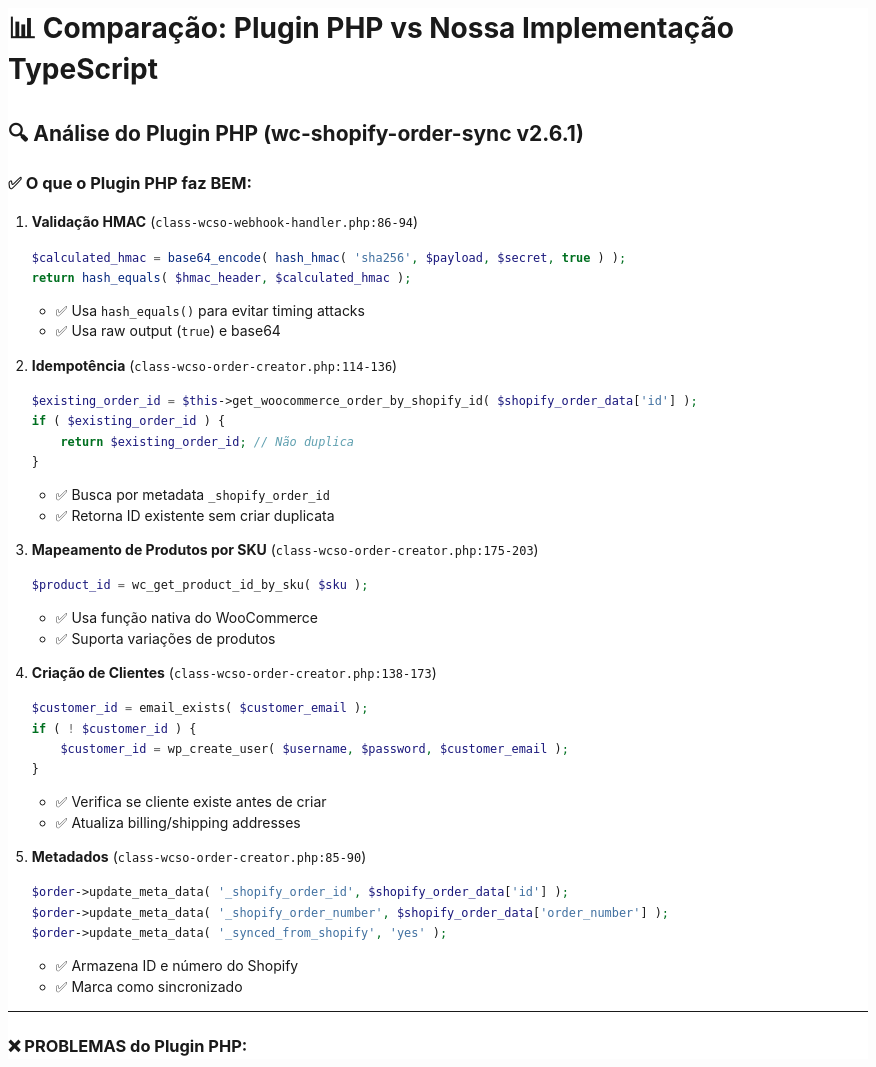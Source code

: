 # 📊 Comparação: Plugin PHP vs Nossa Implementação TypeScript

## 🔍 Análise do Plugin PHP (wc-shopify-order-sync v2.6.1)

### ✅ O que o Plugin PHP faz BEM:

1. **Validação HMAC** (`class-wcso-webhook-handler.php:86-94`)
   ```php
   $calculated_hmac = base64_encode( hash_hmac( 'sha256', $payload, $secret, true ) );
   return hash_equals( $hmac_header, $calculated_hmac );
   ```
   - ✅ Usa `hash_equals()` para evitar timing attacks
   - ✅ Usa raw output (`true`) e base64

2. **Idempotência** (`class-wcso-order-creator.php:114-136`)
   ```php
   $existing_order_id = $this->get_woocommerce_order_by_shopify_id( $shopify_order_data['id'] );
   if ( $existing_order_id ) {
       return $existing_order_id; // Não duplica
   }
   ```
   - ✅ Busca por metadata `_shopify_order_id`
   - ✅ Retorna ID existente sem criar duplicata

3. **Mapeamento de Produtos por SKU** (`class-wcso-order-creator.php:175-203`)
   ```php
   $product_id = wc_get_product_id_by_sku( $sku );
   ```
   - ✅ Usa função nativa do WooCommerce
   - ✅ Suporta variações de produtos

4. **Criação de Clientes** (`class-wcso-order-creator.php:138-173`)
   ```php
   $customer_id = email_exists( $customer_email );
   if ( ! $customer_id ) {
       $customer_id = wp_create_user( $username, $password, $customer_email );
   }
   ```
   - ✅ Verifica se cliente existe antes de criar
   - ✅ Atualiza billing/shipping addresses

5. **Metadados** (`class-wcso-order-creator.php:85-90`)
   ```php
   $order->update_meta_data( '_shopify_order_id', $shopify_order_data['id'] );
   $order->update_meta_data( '_shopify_order_number', $shopify_order_data['order_number'] );
   $order->update_meta_data( '_synced_from_shopify', 'yes' );
   ```
   - ✅ Armazena ID e número do Shopify
   - ✅ Marca como sincronizado

---

### ❌ PROBLEMAS do Plugin PHP:
